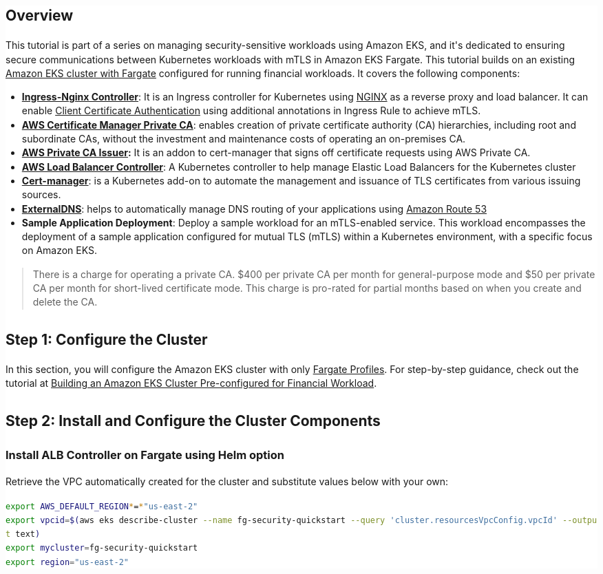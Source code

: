 ## Overview

This tutorial is part of a series on managing security-sensitive workloads using Amazon EKS, and it's dedicated to ensuring secure communications between Kubernetes workloads with mTLS in Amazon EKS Fargate. This tutorial builds on an existing [Amazon EKS cluster with Fargate](https://community.aws/tutorials/navigating-amazon-eks/eks-cluster-financial-workload) configured for running financial workloads. It covers the following components:

* [**Ingress-Nginx Controller**](https://kubernetes.github.io/ingress-nginx/deploy/#aws): It is an Ingress controller for Kubernetes using [NGINX](https://www.nginx.org/) as a reverse proxy and load balancer. It can enable [Client Certificate Authentication](https://github.com/kubernetes/ingress-nginx/blob/main/docs/user-guide/nginx-configuration/annotations.md#client-certificate-authentication) using additional annotations in Ingress Rule to achieve mTLS.
* [**AWS Certificate Manager Private CA**](https://docs.aws.amazon.com/acm-pca/latest/userguide/PcaCreateCa.html#create-ca-console-procedure): enables creation of private certificate authority (CA) hierarchies, including root and subordinate CAs, without the investment and maintenance costs of operating an on-premises CA.
* **[AWS Private CA Issuer](https://github.com/cert-manager/aws-privateca-issuer):** It is an addon to cert-manager that signs off certificate requests using AWS Private CA.
* [**AWS Load Balancer Controller**](https://kubernetes-sigs.github.io/aws-load-balancer-controller/v2.4/): A Kubernetes controller to help manage Elastic Load Balancers for the Kubernetes cluster
* [**Cert-manager**](https://cert-manager.io/v1.1-docs): is a Kubernetes add-on to automate the management and issuance of TLS certificates from various issuing sources.
* **[ExternalDNS](https://kubernetes-sigs.github.io/aws-load-balancer-controller/v2.5/guide/integrations/external_dns/)**: helps to automatically manage DNS routing of your applications using [Amazon Route 53](https://docs.aws.amazon.com/Route53/latest/DeveloperGuide/Welcome.html)
* **Sample Application Deployment**: Deploy a sample workload for an mTLS-enabled service. This workload encompasses the deployment of a sample application configured for mutual TLS (mTLS) within a Kubernetes environment, with a specific focus on Amazon EKS.

>There is a charge for operating a private CA. $400 per private CA per month for general-purpose mode and $50 per private CA per month for short-lived certificate mode. This charge is pro-rated for partial months based on when you create and delete the CA.

## Step 1: Configure the Cluster

In this section, you will configure the Amazon EKS cluster with only [Fargate Profiles](https://docs.aws.amazon.com/eks/latest/userguide/fargate-profile.html?sc_channel=el&sc_campaign=devopswave&sc_geo=mult&sc_country=mult&sc_outcome=acq&sc_content=eks-fargate-mtls-nginx-controller). For step-by-step guidance, check out the tutorial at [Building an Amazon EKS Cluster Pre-configured for Financial Workload](https://community.aws/tutorials/navigating-amazon-eks/eks-cluster-financial-workload).

## Step 2: Install and Configure the Cluster Components

### Install ALB Controller on Fargate using Helm option

Retrieve the VPC automatically created for the cluster and substitute values below with your own:

```bash
export AWS_DEFAULT_REGION*=*"us-east-2"
export vpcid=$(aws eks describe-cluster --name fg-security-quickstart --query 'cluster.resourcesVpcConfig.vpcId' --output text)
export mycluster=fg-security-quickstart
export region="us-east-2"
```
